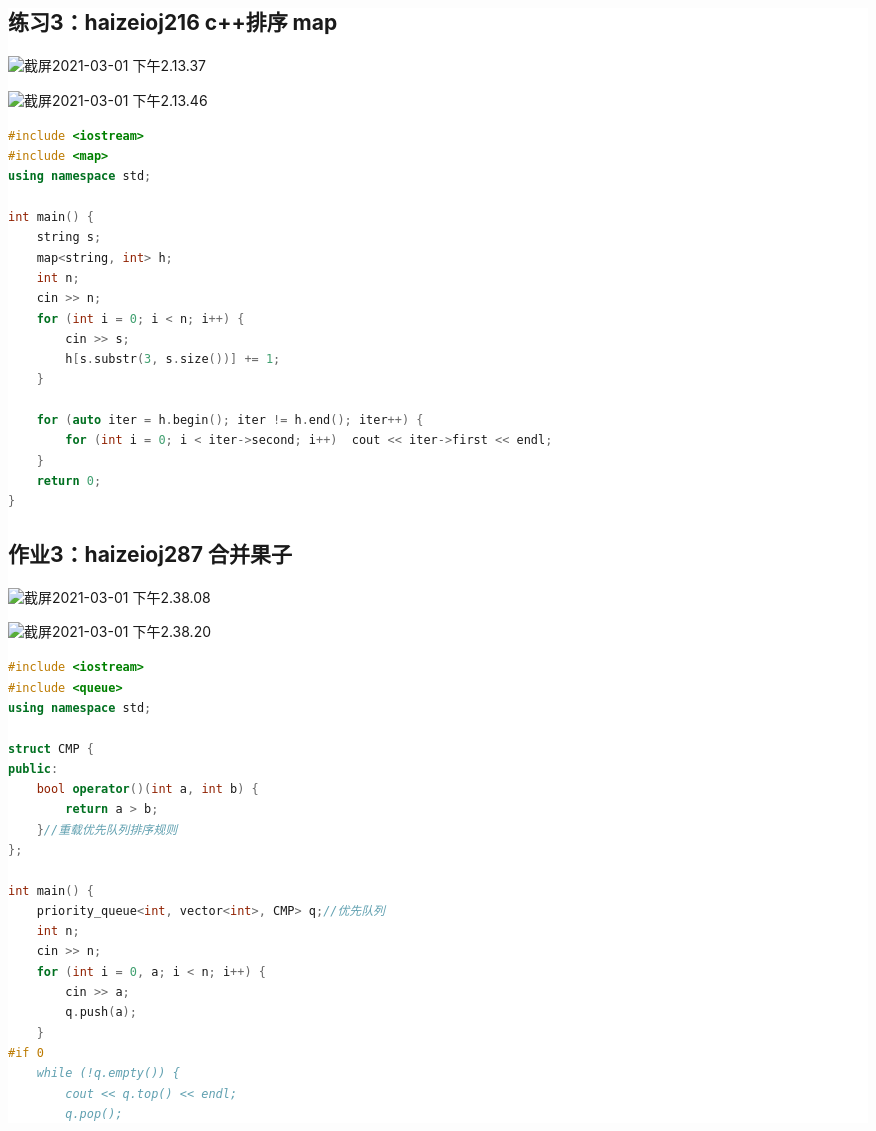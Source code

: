 

## 练习3：haizeioj216 c++排序 map

![截屏2021-03-01 下午2.13.37](https://guziqiu-pictures.oss-cn-hangzhou.aliyuncs.com/img/%E6%88%AA%E5%B1%8F2021-03-01%20%E4%B8%8B%E5%8D%882.13.37.png)

![截屏2021-03-01 下午2.13.46](https://guziqiu-pictures.oss-cn-hangzhou.aliyuncs.com/img/%E6%88%AA%E5%B1%8F2021-03-01%20%E4%B8%8B%E5%8D%882.13.46.png)

```cpp
#include <iostream>
#include <map>
using namespace std;

int main() {
    string s;
    map<string, int> h;
    int n;
    cin >> n;
    for (int i = 0; i < n; i++) {
        cin >> s;
        h[s.substr(3, s.size())] += 1;
    }

    for (auto iter = h.begin(); iter != h.end(); iter++) {
        for (int i = 0; i < iter->second; i++)  cout << iter->first << endl;
    }
    return 0;
}
```





## 作业3：haizeioj287 合并果子

![截屏2021-03-01 下午2.38.08](https://guziqiu-pictures.oss-cn-hangzhou.aliyuncs.com/img/%E6%88%AA%E5%B1%8F2021-03-01%20%E4%B8%8B%E5%8D%882.38.08.png)

![截屏2021-03-01 下午2.38.20](https://guziqiu-pictures.oss-cn-hangzhou.aliyuncs.com/img/%E6%88%AA%E5%B1%8F2021-03-01%20%E4%B8%8B%E5%8D%882.38.20.png)



```cpp
#include <iostream>
#include <queue>
using namespace std;

struct CMP {
public:
    bool operator()(int a, int b) {
        return a > b;
    }//重载优先队列排序规则
};

int main() {
    priority_queue<int, vector<int>, CMP> q;//优先队列
    int n;
    cin >> n;
    for (int i = 0, a; i < n; i++) {
        cin >> a;
        q.push(a);
    }
#if 0
    while (!q.empty()) {
        cout << q.top() << endl;
        q.pop();
```